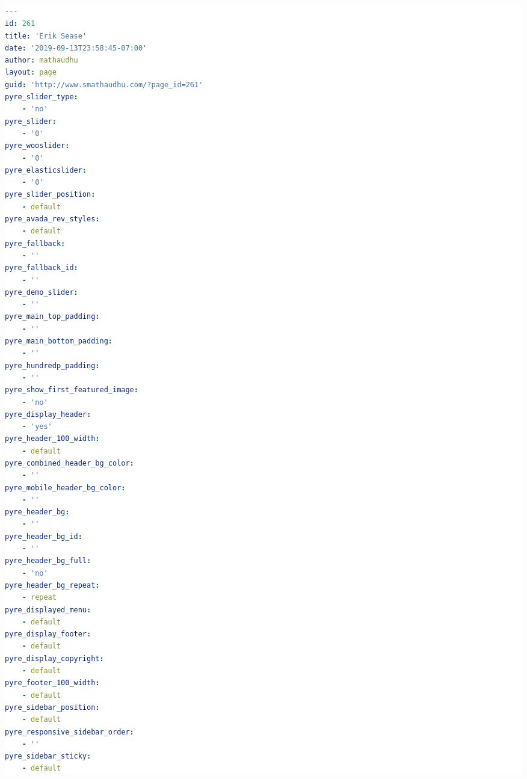 ```yaml
---
id: 261
title: 'Erik Sease'
date: '2019-09-13T23:58:45-07:00'
author: mathaudhu
layout: page
guid: 'http://www.smathaudhu.com/?page_id=261'
pyre_slider_type:
    - 'no'
pyre_slider:
    - '0'
pyre_wooslider:
    - '0'
pyre_elasticslider:
    - '0'
pyre_slider_position:
    - default
pyre_avada_rev_styles:
    - default
pyre_fallback:
    - ''
pyre_fallback_id:
    - ''
pyre_demo_slider:
    - ''
pyre_main_top_padding:
    - ''
pyre_main_bottom_padding:
    - ''
pyre_hundredp_padding:
    - ''
pyre_show_first_featured_image:
    - 'no'
pyre_display_header:
    - 'yes'
pyre_header_100_width:
    - default
pyre_combined_header_bg_color:
    - ''
pyre_mobile_header_bg_color:
    - ''
pyre_header_bg:
    - ''
pyre_header_bg_id:
    - ''
pyre_header_bg_full:
    - 'no'
pyre_header_bg_repeat:
    - repeat
pyre_displayed_menu:
    - default
pyre_display_footer:
    - default
pyre_display_copyright:
    - default
pyre_footer_100_width:
    - default
pyre_sidebar_position:
    - default
pyre_responsive_sidebar_order:
    - ''
pyre_sidebar_sticky:
    - default
```